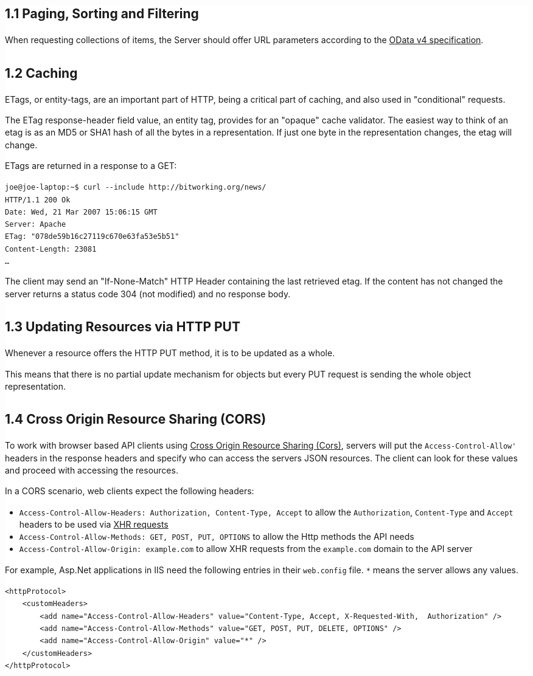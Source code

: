 ## 1.1 Paging, Sorting and Filtering

When requesting collections of items, the Server should offer URL parameters according to the [OData v4 specification](http://www.odata.org/documentation/).

## 1.2 Caching

ETags, or entity-tags, are an important part of HTTP, being a critical part of caching, and also used in "conditional" requests.

The ETag response-header field value, an entity tag, provides for an "opaque" cache validator.
The easiest way to think of an etag is as an MD5 or SHA1 hash of all the bytes in a representation. If just one byte in the representation changes, the etag will change.

ETags are returned in a response to a GET:

    joe@joe-laptop:~$ curl --include http://bitworking.org/news/
    HTTP/1.1 200 Ok
    Date: Wed, 21 Mar 2007 15:06:15 GMT
    Server: Apache
    ETag: "078de59b16c27119c670e63fa53e5b51"
    Content-Length: 23081
    …

The client may send an "If-None-Match" HTTP Header containing the last retrieved etag. If the content has not changed the server returns a status code 304 (not modified) and no response body.

## 1.3 Updating Resources via HTTP PUT

Whenever a resource offers the HTTP PUT method, it is to be updated as a whole.

This means that there is no partial update mechanism for objects but every PUT request is sending the whole object representation.

## 1.4 Cross Origin Resource Sharing (CORS)

To work with browser based API clients using [Cross Origin Resource Sharing (Cors)](https://en.wikipedia.org/wiki/Cross-origin_resource_sharing), servers will put the `Access-Control-Allow'` headers in the response headers and specify who can access the servers JSON resources. The client can look for these values and proceed with accessing the resources.

In a CORS scenario, web clients expect the following headers:
* `Access-Control-Allow-Headers: Authorization, Content-Type, Accept` to allow the `Authorization`, `Content-Type` and `Accept` headers to be used via [XHR requests](https://en.wikipedia.org/wiki/XMLHttpRequest)
* `Access-Control-Allow-Methods: GET, POST, PUT, OPTIONS` to allow the Http methods the API needs
* `Access-Control-Allow-Origin: example.com` to allow XHR requests from the `example.com` domain to the API server

For example, Asp.Net applications in IIS need the following entries in their `web.config` file. `*` means the server allows any values.

    <httpProtocol>
        <customHeaders>
            <add name="Access-Control-Allow-Headers" value="Content-Type, Accept, X-Requested-With,  Authorization" />
            <add name="Access-Control-Allow-Methods" value="GET, POST, PUT, DELETE, OPTIONS" />
            <add name="Access-Control-Allow-Origin" value="*" />
        </customHeaders>
    </httpProtocol>

